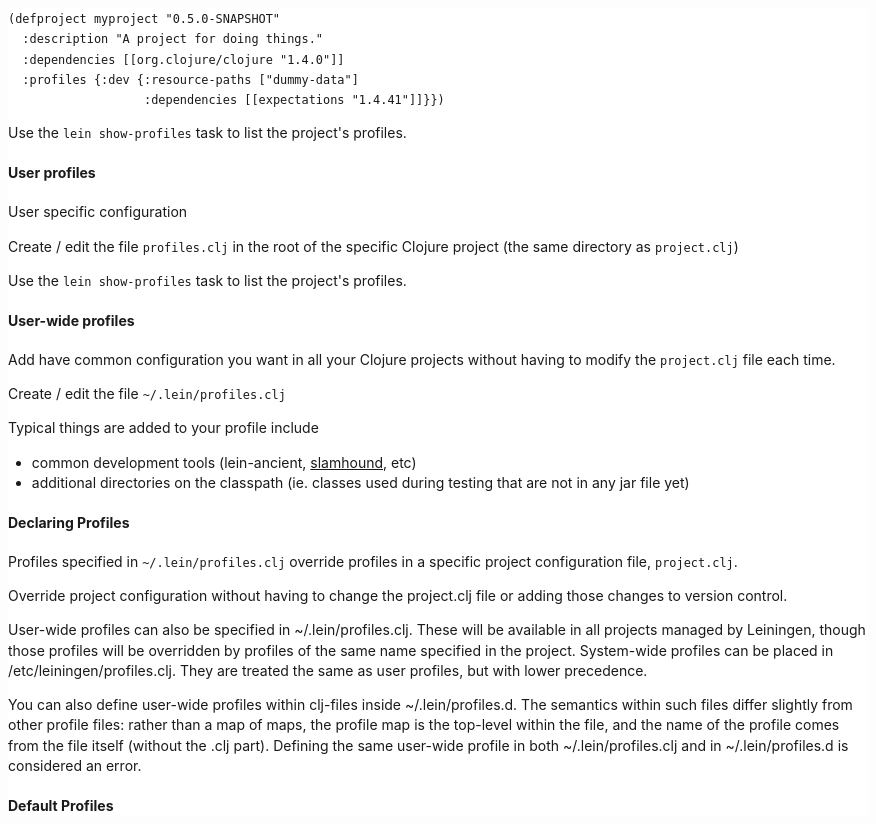     (defproject myproject "0.5.0-SNAPSHOT"
      :description "A project for doing things."
      :dependencies [[org.clojure/clojure "1.4.0"]]
      :profiles {:dev {:resource-paths ["dummy-data"]
                       :dependencies [[expectations "1.4.41"]]}})


Use the `lein show-profiles` task to list the project's profiles.



#### User profiles 
  
  User specific configuration 
  
  Create / edit the file `profiles.clj` in the root of the specific Clojure project (the same directory as `project.clj`)
 

Use the `lein show-profiles` task to list the project's profiles.


#### User-wide profiles 

  Add  have common configuration you want in all your Clojure projects without having to modify the `project.clj` file each time.

  Create / edit the file `~/.lein/profiles.clj`



  Typical things are added to your profile include

  * common development tools (lein-ancient, [slamhound](https://github.com/technomancy/slamhound), etc)
  * additional directories on the classpath (ie. classes used during testing that are not in any jar file yet)




#### Declaring Profiles

  Profiles specified in `~/.lein/profiles.clj` override profiles in a specific project configuration file, `project.clj`.
  
  Override project configuration without having to change the project.clj file or adding those changes to version control.
  
  
User-wide profiles can also be specified in ~/.lein/profiles.clj. These will be available in all projects managed by Leiningen, though those profiles will be overridden by profiles of the same name specified in the project. System-wide profiles can be placed in /etc/leiningen/profiles.clj. They are treated the same as user profiles, but with lower precedence.

You can also define user-wide profiles within clj-files inside ~/.lein/profiles.d. The semantics within such files differ slightly from other profile files: rather than a map of maps, the profile map is the top-level within the file, and the name of the profile comes from the file itself (without the .clj part). Defining the same user-wide profile in both ~/.lein/profiles.clj and in ~/.lein/profiles.d is considered an error.

#### Default Profiles

